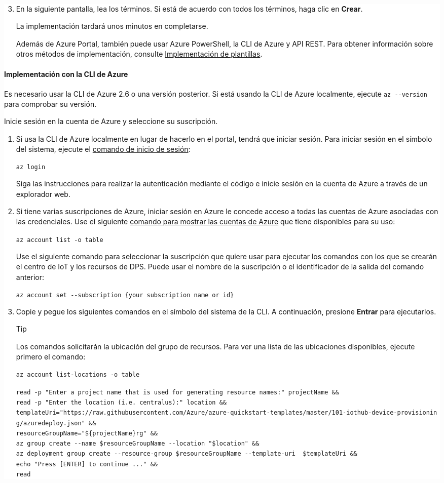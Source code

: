 3. En la siguiente pantalla, lea los términos. Si está de acuerdo con todos los términos, haga clic en **Crear**. 

    La implementación tardará unos minutos en completarse. 

    Además de Azure Portal, también puede usar Azure PowerShell, la CLI de Azure y API REST. Para obtener información sobre otros métodos de implementación, consulte [Implementación de plantillas](../azure-resource-manager/templates/deploy-powershell.md).


#### <a name="deploy-with-the-azure-cli"></a>Implementación con la CLI de Azure

Es necesario usar la CLI de Azure 2.6 o una versión posterior. Si está usando la CLI de Azure localmente, ejecute `az --version` para comprobar su versión.

Inicie sesión en la cuenta de Azure y seleccione su suscripción.

1. Si usa la CLI de Azure localmente en lugar de hacerlo en el portal, tendrá que iniciar sesión. Para iniciar sesión en el símbolo del sistema, ejecute el [comando de inicio de sesión](/cli/azure/get-started-with-az-cli2):
    
    ```azurecli
    az login
    ```

    Siga las instrucciones para realizar la autenticación mediante el código e inicie sesión en la cuenta de Azure a través de un explorador web.

2. Si tiene varias suscripciones de Azure, iniciar sesión en Azure le concede acceso a todas las cuentas de Azure asociadas con las credenciales. Use el siguiente [comando para mostrar las cuentas de Azure](/cli/azure/account) que tiene disponibles para su uso:
    
    ```azurecli
    az account list -o table
    ```

    Use el siguiente comando para seleccionar la suscripción que quiere usar para ejecutar los comandos con los que se crearán el centro de IoT y los recursos de DPS. Puede usar el nombre de la suscripción o el identificador de la salida del comando anterior:

    ```azurecli
    az account set --subscription {your subscription name or id}
    ```

3. Copie y pegue los siguientes comandos en el símbolo del sistema de la CLI. A continuación, presione **Entrar** para ejecutarlos.
   
    > [!TIP]
    > Los comandos solicitarán la ubicación del grupo de recursos. Para ver una lista de las ubicaciones disponibles, ejecute primero el comando:
    >
    > `az account list-locations -o table`
    >
    >
    
    ```azurecli-interactive
    read -p "Enter a project name that is used for generating resource names:" projectName &&
    read -p "Enter the location (i.e. centralus):" location &&
    templateUri="https://raw.githubusercontent.com/Azure/azure-quickstart-templates/master/101-iothub-device-provisioning/azuredeploy.json" &&
    resourceGroupName="${projectName}rg" &&
    az group create --name $resourceGroupName --location "$location" &&
    az deployment group create --resource-group $resourceGroupName --template-uri  $templateUri &&
    echo "Press [ENTER] to continue ..." &&
    read
    ```
